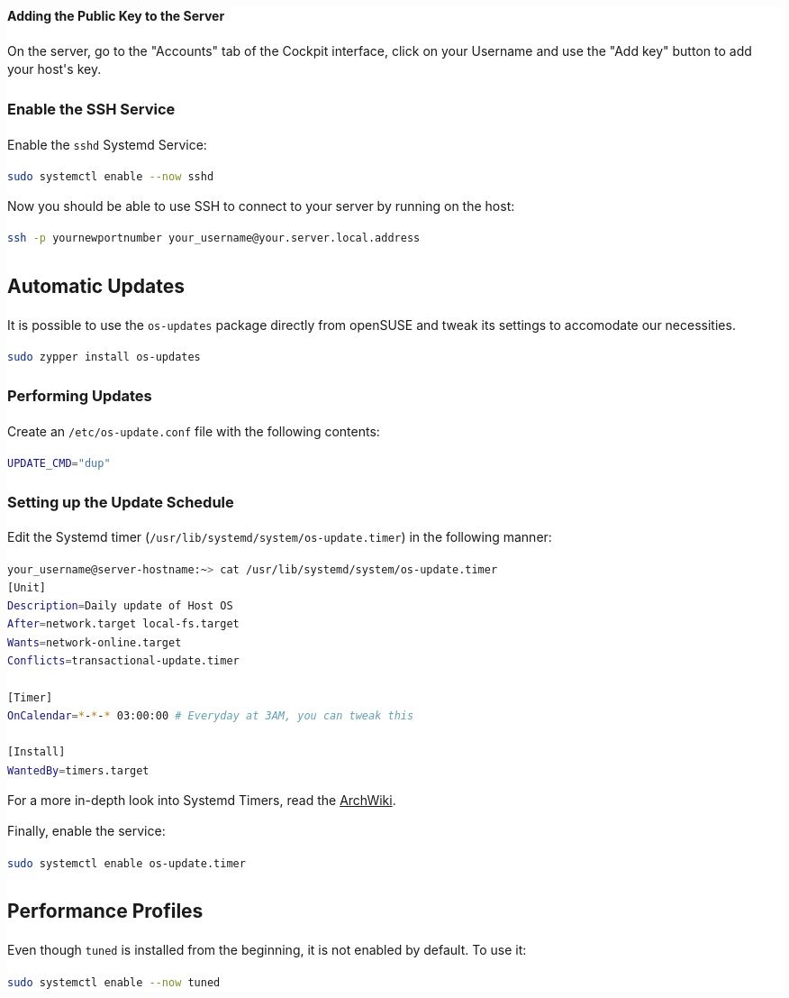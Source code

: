 #### Adding the Public Key to the Server
On the server, go to the "Accounts" tab of the Cockpit interface, click on your Username and use the "Add key" button to add your host's key.

### Enable the SSH Service
Enable the `sshd` Systemd Service:
```bash
sudo systemctl enable --now sshd
```

Now you should be able to use SSH to connect to your server by running on the host:
```bash
ssh -p yournewportnumber your_username@your.server.local.address
```

## Automatic Updates
It is possible to use the `os-updates` package directly from openSUSE and tweak its settings to accomodate our necessities.
```bash
sudo zypper install os-updates
```

### Performing Updates
Create an `/etc/os-update.conf` file with the following contents:
```bash
UPDATE_CMD="dup"
```

### Setting up the Update Schedule
Edit the Systemd timer (`/usr/lib/systemd/system/os-update.timer`) in the following manner:
```bash
your_username@server-hostname:~> cat /usr/lib/systemd/system/os-update.timer
[Unit]
Description=Daily update of Host OS
After=network.target local-fs.target
Wants=network-online.target
Conflicts=transactional-update.timer

[Timer]
OnCalendar=*-*-* 03:00:00 # Everyday at 3AM, you can tweak this

[Install]
WantedBy=timers.target
```
For a more in-depth look into Systemd Timers, read the [ArchWiki](https://wiki.archlinux.org/title/Systemd/Timers).

Finally, enable the service:
```bash
sudo systemctl enable os-update.timer
```

## Performance Profiles
Even though `tuned` is installed from the beginning, it is not enabled by default. To use it:
```bash
sudo systemctl enable --now tuned
```
